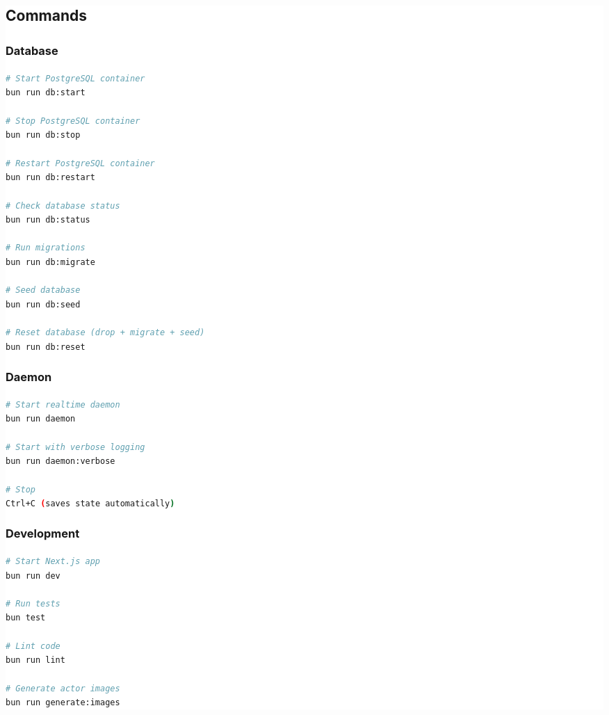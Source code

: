 
## Commands

### Database

```bash
# Start PostgreSQL container
bun run db:start

# Stop PostgreSQL container
bun run db:stop

# Restart PostgreSQL container
bun run db:restart

# Check database status
bun run db:status

# Run migrations
bun run db:migrate

# Seed database
bun run db:seed

# Reset database (drop + migrate + seed)
bun run db:reset
```

### Daemon

```bash
# Start realtime daemon
bun run daemon

# Start with verbose logging
bun run daemon:verbose

# Stop
Ctrl+C (saves state automatically)
```

### Development

```bash
# Start Next.js app
bun run dev

# Run tests
bun test

# Lint code
bun run lint

# Generate actor images
bun run generate:images
```
